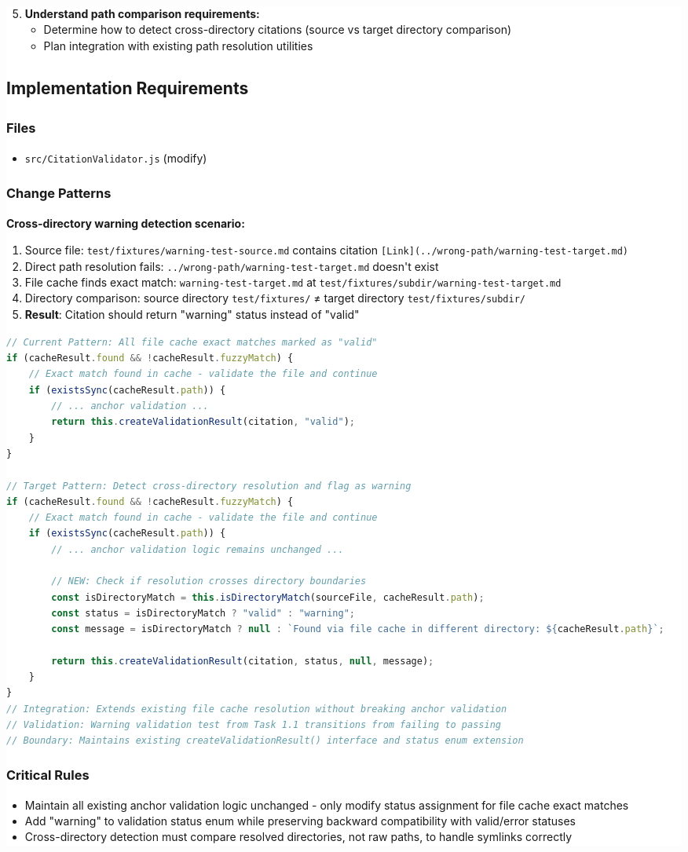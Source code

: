 5. **Understand path comparison requirements:**
   - Determine how to detect cross-directory citations (source vs target directory comparison)
   - Plan integration with existing path resolution utilities

## Implementation Requirements

### Files
- `src/CitationValidator.js` (modify)

### Change Patterns

**Cross-directory warning detection scenario:**
1. Source file: `test/fixtures/warning-test-source.md` contains citation `[Link](../wrong-path/warning-test-target.md)`
2. Direct path resolution fails: `../wrong-path/warning-test-target.md` doesn't exist
3. File cache finds exact match: `warning-test-target.md` at `test/fixtures/subdir/warning-test-target.md`
4. Directory comparison: source directory `test/fixtures/` ≠ target directory `test/fixtures/subdir/`
5. **Result**: Citation should return "warning" status instead of "valid"

```javascript
// Current Pattern: All file cache exact matches marked as "valid"
if (cacheResult.found && !cacheResult.fuzzyMatch) {
    // Exact match found in cache - validate the file and continue
    if (existsSync(cacheResult.path)) {
        // ... anchor validation ...
        return this.createValidationResult(citation, "valid");
    }
}

// Target Pattern: Detect cross-directory resolution and flag as warning
if (cacheResult.found && !cacheResult.fuzzyMatch) {
    // Exact match found in cache - validate the file and continue
    if (existsSync(cacheResult.path)) {
        // ... anchor validation logic remains unchanged ...

        // NEW: Check if resolution crosses directory boundaries
        const isDirectoryMatch = this.isDirectoryMatch(sourceFile, cacheResult.path);
        const status = isDirectoryMatch ? "valid" : "warning";
        const message = isDirectoryMatch ? null : `Found via file cache in different directory: ${cacheResult.path}`;

        return this.createValidationResult(citation, status, null, message);
    }
}
// Integration: Extends existing file cache resolution without breaking anchor validation
// Validation: Warning validation test from Task 1.1 transitions from failing to passing
// Boundary: Maintains existing createValidationResult() interface and status enum extension
```

### Critical Rules
- Maintain all existing anchor validation logic unchanged - only modify status assignment for file cache exact matches
- Add "warning" to validation status enum while preserving backward compatibility with valid/error statuses
- Cross-directory detection must compare resolved directories, not raw paths, to handle symlinks correctly

